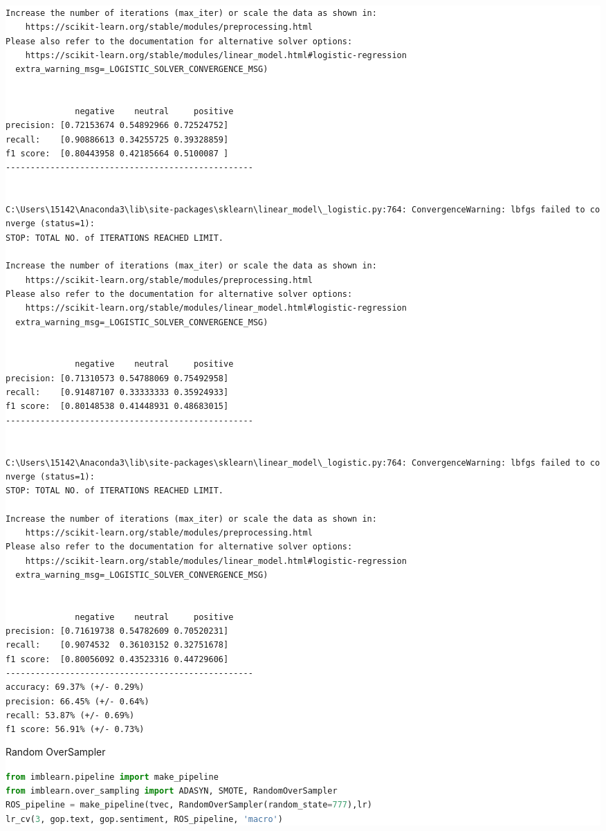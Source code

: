    Increase the number of iterations (max_iter) or scale the data as shown in:
        https://scikit-learn.org/stable/modules/preprocessing.html
    Please also refer to the documentation for alternative solver options:
        https://scikit-learn.org/stable/modules/linear_model.html#logistic-regression
      extra_warning_msg=_LOGISTIC_SOLVER_CONVERGENCE_MSG)
    

                  negative    neutral     positive
    precision: [0.72153674 0.54892966 0.72524752]
    recall:    [0.90886613 0.34255725 0.39328859]
    f1 score:  [0.80443958 0.42185664 0.5100087 ]
    --------------------------------------------------
    

    C:\Users\15142\Anaconda3\lib\site-packages\sklearn\linear_model\_logistic.py:764: ConvergenceWarning: lbfgs failed to converge (status=1):
    STOP: TOTAL NO. of ITERATIONS REACHED LIMIT.
    
    Increase the number of iterations (max_iter) or scale the data as shown in:
        https://scikit-learn.org/stable/modules/preprocessing.html
    Please also refer to the documentation for alternative solver options:
        https://scikit-learn.org/stable/modules/linear_model.html#logistic-regression
      extra_warning_msg=_LOGISTIC_SOLVER_CONVERGENCE_MSG)
    

                  negative    neutral     positive
    precision: [0.71310573 0.54788069 0.75492958]
    recall:    [0.91487107 0.33333333 0.35924933]
    f1 score:  [0.80148538 0.41448931 0.48683015]
    --------------------------------------------------
    

    C:\Users\15142\Anaconda3\lib\site-packages\sklearn\linear_model\_logistic.py:764: ConvergenceWarning: lbfgs failed to converge (status=1):
    STOP: TOTAL NO. of ITERATIONS REACHED LIMIT.
    
    Increase the number of iterations (max_iter) or scale the data as shown in:
        https://scikit-learn.org/stable/modules/preprocessing.html
    Please also refer to the documentation for alternative solver options:
        https://scikit-learn.org/stable/modules/linear_model.html#logistic-regression
      extra_warning_msg=_LOGISTIC_SOLVER_CONVERGENCE_MSG)
    

                  negative    neutral     positive
    precision: [0.71619738 0.54782609 0.70520231]
    recall:    [0.9074532  0.36103152 0.32751678]
    f1 score:  [0.80056092 0.43523316 0.44729606]
    --------------------------------------------------
    accuracy: 69.37% (+/- 0.29%)
    precision: 66.45% (+/- 0.64%)
    recall: 53.87% (+/- 0.69%)
    f1 score: 56.91% (+/- 0.73%)
    

Random OverSampler


```python
from imblearn.pipeline import make_pipeline
from imblearn.over_sampling import ADASYN, SMOTE, RandomOverSampler
ROS_pipeline = make_pipeline(tvec, RandomOverSampler(random_state=777),lr)
lr_cv(3, gop.text, gop.sentiment, ROS_pipeline, 'macro')
```
